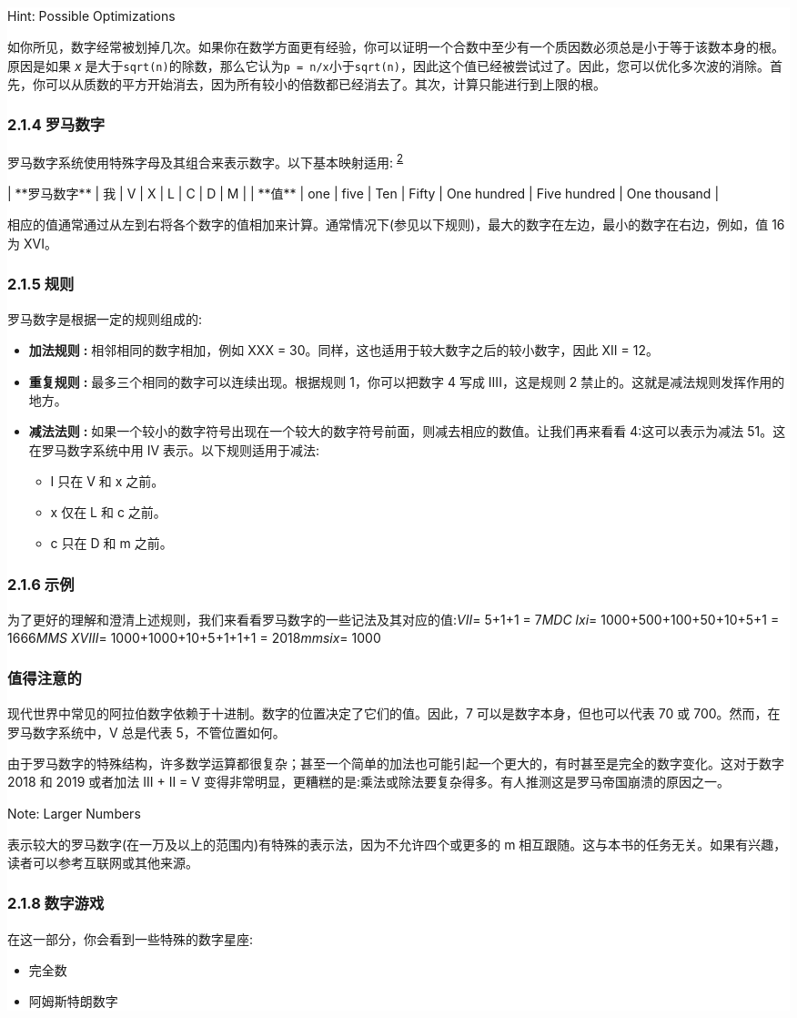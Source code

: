Hint: Possible Optimizations

如你所见，数字经常被划掉几次。如果你在数学方面更有经验，你可以证明一个合数中至少有一个质因数必须总是小于等于该数本身的根。原因是如果 *x* 是大于`sqrt(n)`的除数，那么它认为`p = n/x`小于`sqrt(n)`，因此这个值已经被尝试过了。因此，您可以优化多次波的消除。首先，你可以从质数的平方开始消去，因为所有较小的倍数都已经消去了。其次，计算只能进行到上限的根。

### 2.1.4 罗马数字

罗马数字系统使用特殊字母及其组合来表示数字。以下基本映射适用: <sup>[2](#Fn2)</sup>

<colgroup><col class="tcol1 align-left"> <col class="tcol2 align-left"> <col class="tcol3 align-left"> <col class="tcol4 align-left"> <col class="tcol5 align-left"> <col class="tcol6 align-left"> <col class="tcol7 align-left"> <col class="tcol8 align-left"></colgroup> 
| **罗马数字** | 我 | V | X | L | C | D | M |
| **值** | one | five | Ten | Fifty | One hundred | Five hundred | One thousand |

相应的值通常通过从左到右将各个数字的值相加来计算。通常情况下(参见以下规则)，最大的数字在左边，最小的数字在右边，例如，值 16 为 XVI。

### 2.1.5 规则

罗马数字是根据一定的规则组成的:

*   **加法规则** **:** 相邻相同的数字相加，例如 XXX = 30。同样，这也适用于较大数字之后的较小数字，因此 XII = 12。

*   **重复规则** **:** 最多三个相同的数字可以连续出现。根据规则 1，你可以把数字 4 写成 IIII，这是规则 2 禁止的。这就是减法规则发挥作用的地方。

*   **减法法则** **:** 如果一个较小的数字符号出现在一个较大的数字符号前面，则减去相应的数值。让我们再来看看 4:这可以表示为减法 51。这在罗马数字系统中用 IV 表示。以下规则适用于减法:
    *   I 只在 V 和 x 之前。

    *   x 仅在 L 和 c 之前。

    *   c 只在 D 和 m 之前。

### 2.1.6 示例

为了更好的理解和澄清上述规则，我们来看看罗马数字的一些记法及其对应的值:*VII*= 5+1+1 = 7*MDC lxi*= 1000+500+100+50+10+5+1 = 1666*MMS XVIII*= 1000+1000+10+5+1+1+1 = 2018*mmsix*= 1000

### 值得注意的

现代世界中常见的阿拉伯数字依赖于十进制。数字的位置决定了它们的值。因此，7 可以是数字本身，但也可以代表 70 或 700。然而，在罗马数字系统中，V 总是代表 5，不管位置如何。

由于罗马数字的特殊结构，许多数学运算都很复杂；甚至一个简单的加法也可能引起一个更大的，有时甚至是完全的数字变化。这对于数字 2018 和 2019 或者加法 III + II = V 变得非常明显，更糟糕的是:乘法或除法要复杂得多。有人推测这是罗马帝国崩溃的原因之一。

Note: Larger Numbers

表示较大的罗马数字(在一万及以上的范围内)有特殊的表示法，因为不允许四个或更多的 m 相互跟随。这与本书的任务无关。如果有兴趣，读者可以参考互联网或其他来源。

### 2.1.8 数字游戏

在这一部分，你会看到一些特殊的数字星座:

*   完全数

*   阿姆斯特朗数字
